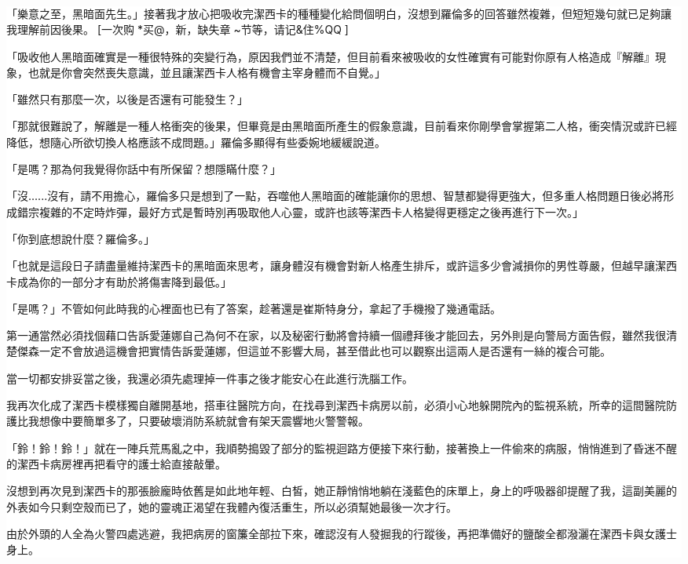 

「樂意之至，黑暗面先生。」接著我才放心把吸收完潔西卡的種種變化給問個明白，沒想到羅倫多的回答雖然複雜，但短短幾句就已足夠讓我理解前因後果。 [一次购 *买@，新，缺失章 ~节等，请记&住%QQ ]



「吸收他人黑暗面確實是一種很特殊的突變行為，原因我們並不清楚，但目前看來被吸收的女性確實有可能對你原有人格造成『解離』現象，也就是你會突然喪失意識，並且讓潔西卡人格有機會主宰身體而不自覺。」





「雖然只有那麼一次，以後是否還有可能發生？」





「那就很難說了，解離是一種人格衝突的後果，但畢竟是由黑暗面所產生的假象意識，目前看來你剛學會掌握第二人格，衝突情況或許已經降低，想隨心所欲切換人格應該不成問題。」羅倫多顯得有些委婉地緩緩說道。





「是嗎？那為何我覺得你話中有所保留？想隱瞞什麼？」





「沒......沒有，請不用擔心，羅倫多只是想到了一點，吞噬他人黑暗面的確能讓你的思想、智慧都變得更強大，但多重人格問題日後必將形成錯宗複雜的不定時炸彈，最好方式是暫時別再吸取他人心靈，或許也該等潔西卡人格變得更穩定之後再進行下一次。」



「你到底想說什麼？羅倫多。」



「也就是這段日子請盡量維持潔西卡的黑暗面來思考，讓身體沒有機會對新人格產生排斥，或許這多少會減損你的男性尊嚴，但越早讓潔西卡成為你的一部分才有助於將傷害降到最低。」





「是嗎？」不管如何此時我的心裡面也已有了答案，趁著還是崔斯特身分，拿起了手機撥了幾通電話。





第一通當然必須找個藉口告訴愛蓮娜自己為何不在家，以及秘密行動將會持續一個禮拜後才能回去，另外則是向警局方面告假，雖然我很清楚傑森一定不會放過這機會把實情告訴愛蓮娜，但這並不影響大局，甚至借此也可以觀察出這兩人是否還有一絲的複合可能。





當一切都安排妥當之後，我還必須先處理掉一件事之後才能安心在此進行洗腦工作。





我再次化成了潔西卡模樣獨自離開基地，搭車往醫院方向，在找尋到潔西卡病房以前，必須小心地躲開院內的監視系統，所幸的這間醫院防護比我想像中要簡單多了，只要破壞消防系統就會有架天震響地火警警報。



「鈴！鈴！鈴！」就在一陣兵荒馬亂之中，我順勢搗毀了部分的監視迴路方便接下來行動，接著換上一件偷來的病服，悄悄進到了昏迷不醒的潔西卡病房裡再把看守的護士給直接敲暈。



沒想到再次見到潔西卡的那張臉龐時依舊是如此地年輕、白皙，她正靜悄悄地躺在淺藍色的床單上，身上的呼吸器卻提醒了我，這副美麗的外表如今只剩空殼而已了，她的靈魂正渴望在我體內復活重生，所以必須幫她最後一次才行。



由於外頭的人全為火警四處逃避，我把病房的窗簾全部拉下來，確認沒有人發掘我的行蹤後，再把準備好的鹽酸全都潑灑在潔西卡與女護士身上。
